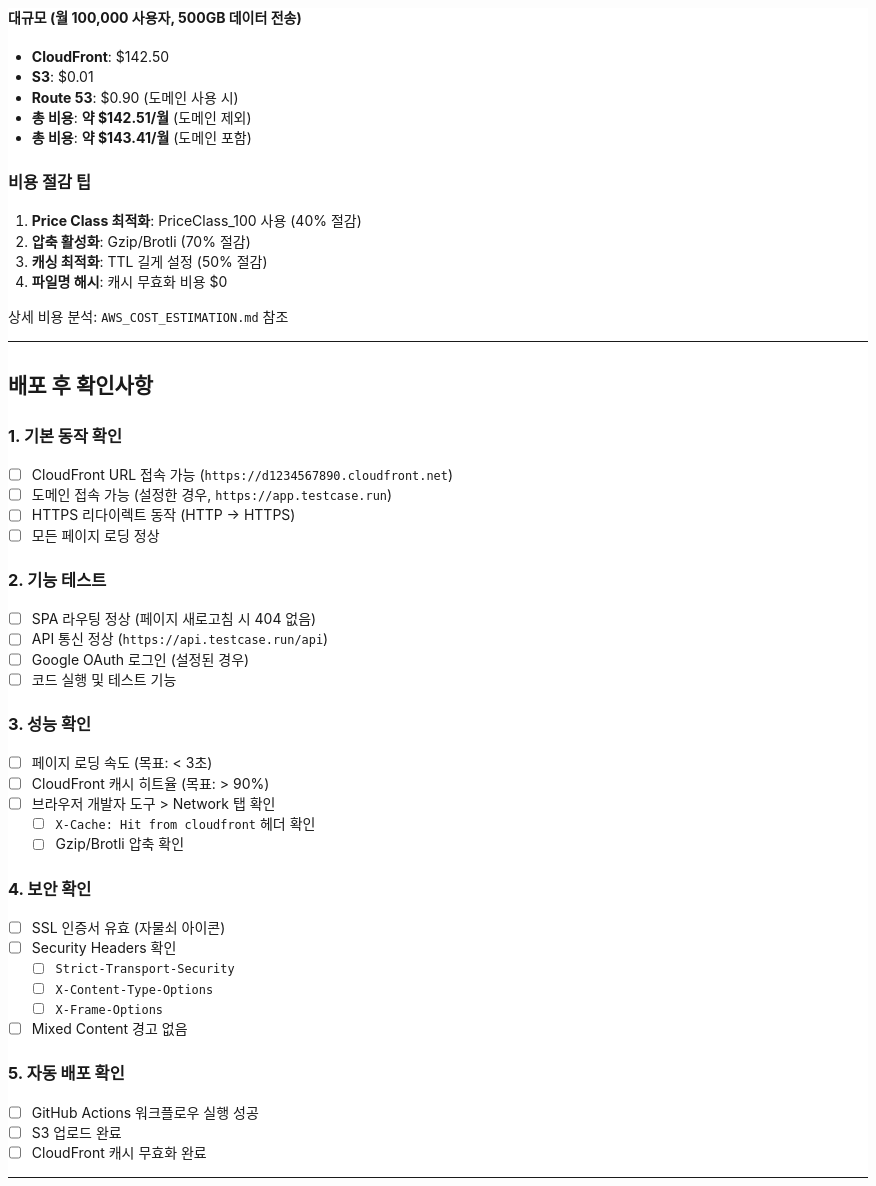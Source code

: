 #### 대규모 (월 100,000 사용자, 500GB 데이터 전송)
- **CloudFront**: $142.50
- **S3**: $0.01
- **Route 53**: $0.90 (도메인 사용 시)
- **총 비용**: **약 $142.51/월** (도메인 제외)
- **총 비용**: **약 $143.41/월** (도메인 포함)

### 비용 절감 팁
1. **Price Class 최적화**: PriceClass_100 사용 (40% 절감)
2. **압축 활성화**: Gzip/Brotli (70% 절감)
3. **캐싱 최적화**: TTL 길게 설정 (50% 절감)
4. **파일명 해시**: 캐시 무효화 비용 $0

상세 비용 분석: `AWS_COST_ESTIMATION.md` 참조

---

## 배포 후 확인사항

### 1. 기본 동작 확인
- [ ] CloudFront URL 접속 가능 (`https://d1234567890.cloudfront.net`)
- [ ] 도메인 접속 가능 (설정한 경우, `https://app.testcase.run`)
- [ ] HTTPS 리다이렉트 동작 (HTTP → HTTPS)
- [ ] 모든 페이지 로딩 정상

### 2. 기능 테스트
- [ ] SPA 라우팅 정상 (페이지 새로고침 시 404 없음)
- [ ] API 통신 정상 (`https://api.testcase.run/api`)
- [ ] Google OAuth 로그인 (설정된 경우)
- [ ] 코드 실행 및 테스트 기능

### 3. 성능 확인
- [ ] 페이지 로딩 속도 (목표: < 3초)
- [ ] CloudFront 캐시 히트율 (목표: > 90%)
- [ ] 브라우저 개발자 도구 > Network 탭 확인
  - [ ] `X-Cache: Hit from cloudfront` 헤더 확인
  - [ ] Gzip/Brotli 압축 확인

### 4. 보안 확인
- [ ] SSL 인증서 유효 (자물쇠 아이콘)
- [ ] Security Headers 확인
  - [ ] `Strict-Transport-Security`
  - [ ] `X-Content-Type-Options`
  - [ ] `X-Frame-Options`
- [ ] Mixed Content 경고 없음

### 5. 자동 배포 확인
- [ ] GitHub Actions 워크플로우 실행 성공
- [ ] S3 업로드 완료
- [ ] CloudFront 캐시 무효화 완료

---